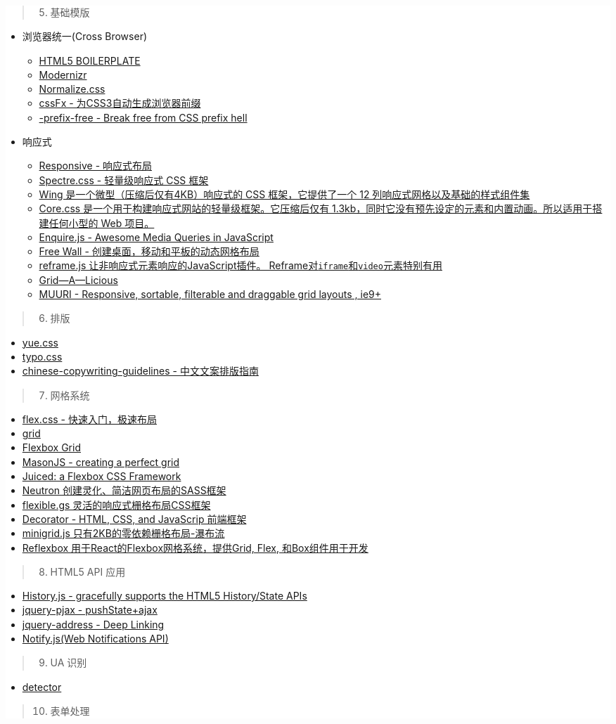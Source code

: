 >5. 基础模版
- 浏览器统一(Cross Browser)
  - [HTML5 BOILERPLATE](https://github.com/h5bp/html5-boilerplate)
  - [Modernizr](https://github.com/Modernizr/Modernizr)
  - [Normalize.css](https://github.com/necolas/normalize.css/)
  - [cssFx - 为CSS3自动生成浏览器前缀](https://github.com/imsky/cssFx)
  - [-prefix-free - Break free from CSS prefix hell](https://github.com/LeaVerou/prefixfree)
  
  
- 响应式
  - [Responsive - 响应式布局](https://github.com/ResponsiveBP/Responsive)
  - [Spectre.css - 轻量级响应式 CSS 框架](https://picturepan2.github.io/spectre/)
  - [Wing 是一个微型（压缩后仅有4KB）响应式的 CSS 框架，它提供了一个 12 列响应式网格以及基础的样式组件集](https://github.com/KingPixil/wing/)
  - [Core.css 是一个用于构建响应式网站的轻量级框架。它压缩后仅有 1.3kb，同时它没有预先设定的元素和内置动画。所以适用于搭建任何小型的 Web 项目。](https://github.com/alecrios/core)
  - [Enquire.js - Awesome Media Queries in JavaScript](https://github.com/WickyNilliams/enquire.js)
  - [Free Wall - 创建桌面，移动和平板的动态网格布局](https://github.com/kombai/freewall)
  - [reframe.js 让非响应式元素响应的JavaScript插件。 Reframe对`iframe`和`video`元素特别有用](https://github.com/dollarshaveclub/reframe.js/)
  - [Grid—A—Licious](http://suprb.com/apps/gridalicious/)
  - [MUURI - Responsive, sortable, filterable and draggable grid layouts , ie9+](https://github.com/haltu/muuri)
  
>6. 排版

- [yue.css](https://github.com/lepture/yue.css)
- [typo.css](https://github.com/sofish/typo.css)
- [chinese-copywriting-guidelines - 中文文案排版指南](https://github.com/sparanoid/chinese-copywriting-guidelines)

>7. 网格系统

- [flex.css - 快速入门，极速布局](https://github.com/lzxb/flex.css)
- [grid](https://github.com/aekaplan/grid)
- [Flexbox Grid](https://github.com/kristoferjoseph/flexboxgrid)
- [MasonJS - creating a perfect grid](https://github.com/DrewDahlman/Mason)
- [Juiced: a Flexbox CSS Framework](http://juicedcss.com/)
- [Neutron 创建灵化、简洁网页布局的SASS框架](http://neutroncss.com/)
- [flexible.gs 灵活的响应式栅格布局CSS框架](http://flexible.gs)
- [Decorator - HTML, CSS, and JavaScrip 前端框架](http://decorator.codable.org)
- [minigrid.js 只有2KB的零依赖栅格布局-瀑布流](https://github.com/henriquea/minigrid)
- [Reflexbox 用于React的Flexbox网格系统，提供Grid, Flex, 和Box组件用于开发](https://github.com/jxnblk/reflexbox/)

>8. HTML5 API 应用

- [History.js - gracefully supports the HTML5 History/State APIs](https://github.com/browserstate/history.js)
- [jquery-pjax - pushState+ajax](https://github.com/defunkt/jquery-pjax)
- [jquery-address - Deep Linking](https://github.com/asual/jquery-address)
- [Notify.js(Web Notifications API)](https://github.com/alexgibson/notify.js)

>9. UA 识别

- [detector](https://github.com/hotoo/detector)

>10. 表单处理
